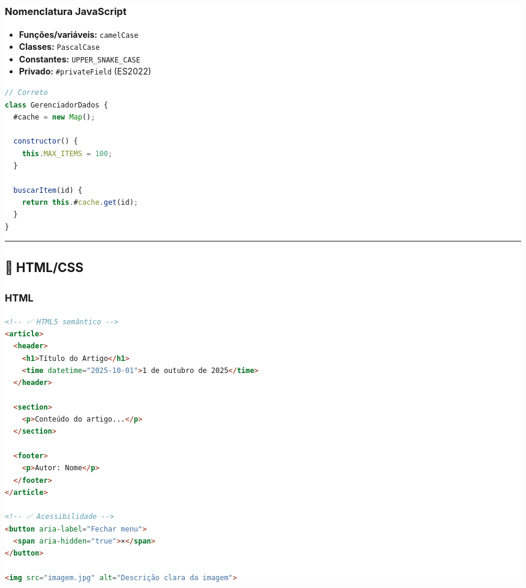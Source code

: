 ### Nomenclatura JavaScript
- **Funções/variáveis:** `camelCase`
- **Classes:** `PascalCase`
- **Constantes:** `UPPER_SNAKE_CASE`
- **Privado:** `#privateField` (ES2022)

```javascript
// Correto
class GerenciadorDados {
  #cache = new Map();
  
  constructor() {
    this.MAX_ITEMS = 100;
  }
  
  buscarItem(id) {
    return this.#cache.get(id);
  }
}
```

---

## 🎨 HTML/CSS

### HTML
```html
<!-- ✅ HTML5 semântico -->
<article>
  <header>
    <h1>Título do Artigo</h1>
    <time datetime="2025-10-01">1 de outubro de 2025</time>
  </header>
  
  <section>
    <p>Conteúdo do artigo...</p>
  </section>
  
  <footer>
    <p>Autor: Nome</p>
  </footer>
</article>

<!-- ✅ Acessibilidade -->
<button aria-label="Fechar menu">
  <span aria-hidden="true">×</span>
</button>

<img src="imagem.jpg" alt="Descrição clara da imagem">
```
